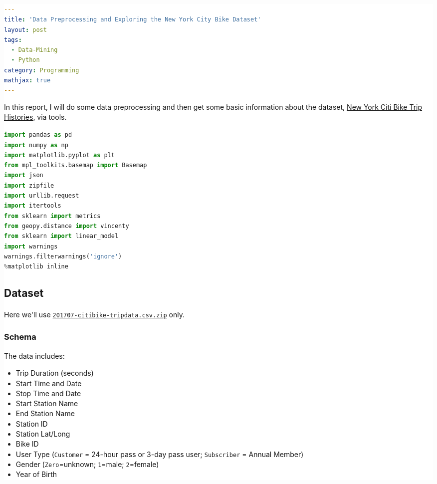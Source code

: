 ```yaml
---
title: 'Data Preprocessing and Exploring the New York City Bike Dataset'
layout: post
tags:
  - Data-Mining
  - Python
category: Programming
mathjax: true
---
```


In this report, I will   do   some   data   preprocessing and   then   get   some   basic information   about   the   dataset, [New   York   Citi   Bike   Trip   Histories](https://www.citibikenyc.com/system-data),    via   tools.



```python
import pandas as pd
import numpy as np
import matplotlib.pyplot as plt
from mpl_toolkits.basemap import Basemap
import json
import zipfile
import urllib.request
import itertools
from sklearn import metrics
from geopy.distance import vincenty
from sklearn import linear_model
import warnings
warnings.filterwarnings('ignore')
%matplotlib inline
```

## Dataset

Here we'll   use   [`201707-citibike-tripdata.csv.zip`](https://s3.amazonaws.com/tripdata/201707-citibike-tripdata.csv.zip)   only.

### Schema

The data includes:
- Trip Duration (seconds)
- Start Time and Date
- Stop Time and Date
- Start Station Name
- End Station Name
- Station ID
- Station Lat/Long
- Bike ID
- User Type (`Customer` = 24-hour pass or 3-day pass user; `Subscriber` = Annual Member)
- Gender (`Zero`=unknown; `1`=male; `2`=female)
- Year of Birth
